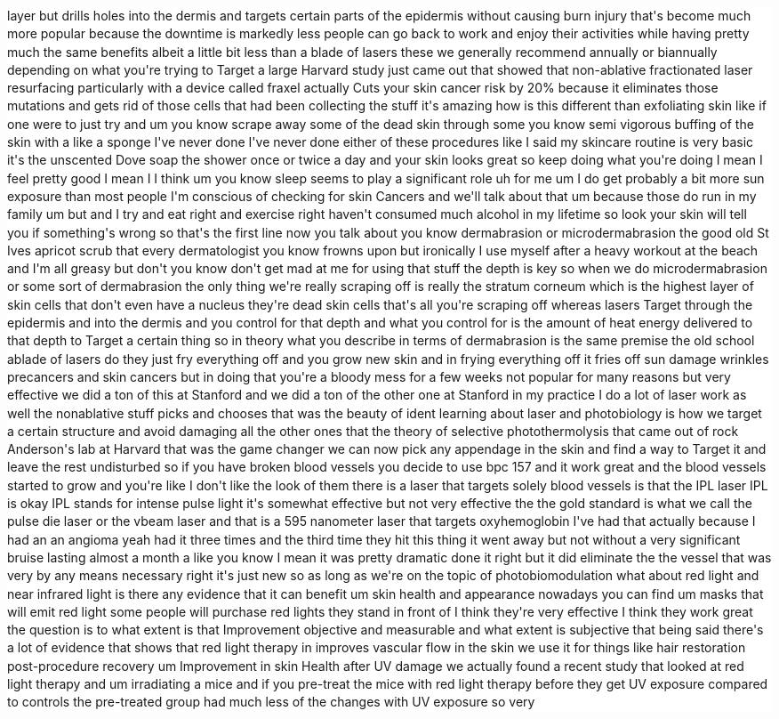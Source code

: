 layer but drills holes into the dermis and targets certain parts of the
epidermis without causing burn injury that's become much more popular because
the downtime is markedly less people can go back to work and enjoy their
activities while having pretty much the same benefits albeit a little bit less
than a blade of lasers these we generally recommend annually or biannually
depending on what you're trying to Target a large Harvard study just came out
that showed that non-ablative fractionated laser resurfacing particularly with a
device called fraxel actually Cuts your skin cancer risk by 20% because it
eliminates those mutations and gets rid of those cells that had been collecting
the stuff it's amazing how is this different than exfoliating skin like if one
were to just try and um you know scrape away some of the dead skin through some
you know semi vigorous buffing of the skin with a like a sponge I've never done
I've never done either of these procedures like I said my skincare routine is
very basic it's the unscented Dove soap the shower once or twice a day and your
skin looks great so keep doing what you're doing I mean I feel pretty good I
mean I I think um you know sleep seems to play a significant role uh for me um I
do get probably a bit more sun exposure than most people I'm conscious of
checking for skin Cancers and we'll talk about that um because those do run in
my family um but and I try and eat right and exercise right haven't consumed
much alcohol in my lifetime so look your skin will tell you if something's wrong
so that's the first line now you talk about you know dermabrasion or
microdermabrasion the good old St Ives apricot scrub that every dermatologist
you know frowns upon but ironically I use myself after a heavy workout at the
beach and I'm all greasy but don't you know don't get mad at me for using that
stuff the depth is key so when we do microdermabrasion or some sort of
dermabrasion the only thing we're really scraping off is really the stratum
corneum which is the highest layer of skin cells that don't even have a nucleus
they're dead skin cells that's all you're scraping off whereas lasers Target
through the epidermis and into the dermis and you control for that depth and
what you control for is the amount of heat energy delivered to that depth to
Target a certain thing so in theory what you describe in terms of dermabrasion
is the same premise the old school ablade of lasers do they just fry everything
off and you grow new skin and in frying everything off it fries off sun damage
wrinkles precancers and skin cancers but in doing that you're a bloody mess for
a few weeks not popular for many reasons but very effective we did a ton of this
at Stanford and we did a ton of the other one at Stanford in my practice I do a
lot of laser work as well the nonablative stuff picks and chooses that was the
beauty of ident learning about laser and photobiology is how we target a certain
structure and avoid damaging all the other ones that the theory of selective
photothermolysis that came out of rock Anderson's lab at Harvard that was the
game changer we can now pick any appendage in the skin and find a way to Target
it and leave the rest undisturbed so if you have broken blood vessels you decide
to use bpc 157 and it work great and the blood vessels started to grow and
you're like I don't like the look of them there is a laser that targets solely
blood vessels is that the IPL laser IPL is okay IPL stands for intense pulse
light it's somewhat effective but not very effective the the gold standard is
what we call the pulse die laser or the vbeam laser and that is a 595 nanometer
laser that targets oxyhemoglobin I've had that actually because I had an an
angioma yeah had it three times and the third time they hit this thing it went
away but not without a very significant bruise lasting almost a month a like you
know I mean it was pretty dramatic done it right but it did eliminate the the
vessel that was very by any means necessary right it's just new so as long as
we're on the topic of photobiomodulation what about red light and near infrared
light is there any evidence that it can benefit um skin health and appearance
nowadays you can find um masks that will emit red light some people will
purchase red lights they stand in front of I think they're very effective I
think they work great the question is to what extent is that Improvement
objective and measurable and what extent is subjective that being said there's a
lot of evidence that shows that red light therapy in improves vascular flow in
the skin we use it for things like hair restoration post-procedure recovery um
Improvement in skin Health after UV damage we actually found a recent study that
looked at red light therapy and um irradiating a mice and if you pre-treat the
mice with red light therapy before they get UV exposure compared to controls the
pre-treated group had much less of the changes with UV exposure so very